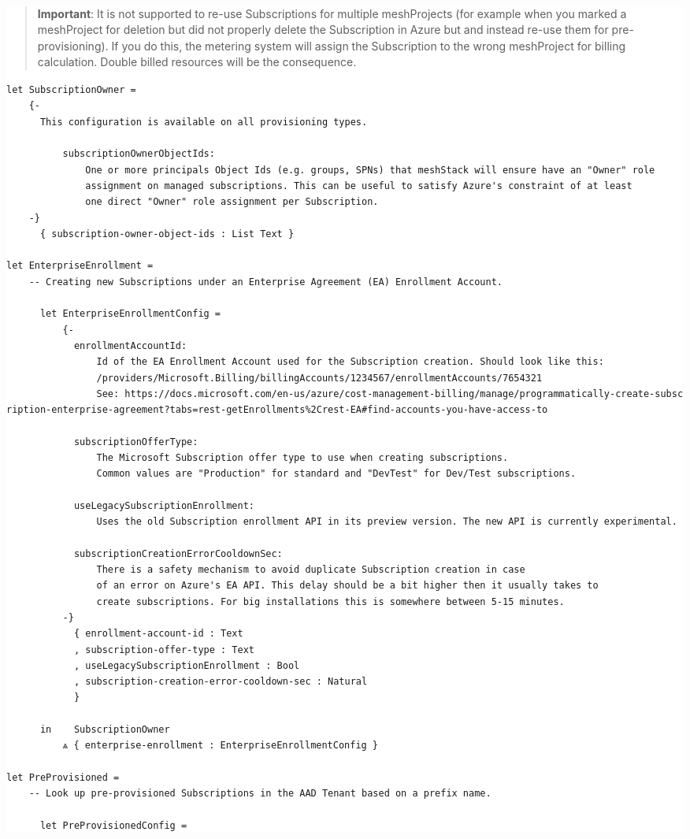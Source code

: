 > **Important**: It is not supported to re-use Subscriptions for multiple meshProjects (for example when you marked a meshProject for deletion but did not properly delete the Subscription in Azure but and instead re-use them for pre-provisioning). If you do this, the metering system will assign the Subscription to the wrong meshProject for billing calculation. Double billed resources will be the consequence.






```dhall
let SubscriptionOwner =
    {-
      This configuration is available on all provisioning types.

          subscriptionOwnerObjectIds:
              One or more principals Object Ids (e.g. groups, SPNs) that meshStack will ensure have an "Owner" role
              assignment on managed subscriptions. This can be useful to satisfy Azure's constraint of at least
              one direct "Owner" role assignment per Subscription.
    -}
      { subscription-owner-object-ids : List Text }

let EnterpriseEnrollment =
    -- Creating new Subscriptions under an Enterprise Agreement (EA) Enrollment Account.

      let EnterpriseEnrollmentConfig =
          {-
            enrollmentAccountId:
                Id of the EA Enrollment Account used for the Subscription creation. Should look like this:
                /providers/Microsoft.Billing/billingAccounts/1234567/enrollmentAccounts/7654321
                See: https://docs.microsoft.com/en-us/azure/cost-management-billing/manage/programmatically-create-subscription-enterprise-agreement?tabs=rest-getEnrollments%2Crest-EA#find-accounts-you-have-access-to

            subscriptionOfferType:
                The Microsoft Subscription offer type to use when creating subscriptions.
                Common values are "Production" for standard and "DevTest" for Dev/Test subscriptions.

            useLegacySubscriptionEnrollment:
                Uses the old Subscription enrollment API in its preview version. The new API is currently experimental.

            subscriptionCreationErrorCooldownSec:
                There is a safety mechanism to avoid duplicate Subscription creation in case
                of an error on Azure's EA API. This delay should be a bit higher then it usually takes to
                create subscriptions. For big installations this is somewhere between 5-15 minutes.
          -}
            { enrollment-account-id : Text
            , subscription-offer-type : Text
            , useLegacySubscriptionEnrollment : Bool
            , subscription-creation-error-cooldown-sec : Natural
            }

      in    SubscriptionOwner
          ⩓ { enterprise-enrollment : EnterpriseEnrollmentConfig }

let PreProvisioned =
    -- Look up pre-provisioned Subscriptions in the AAD Tenant based on a prefix name.

      let PreProvisionedConfig =
```